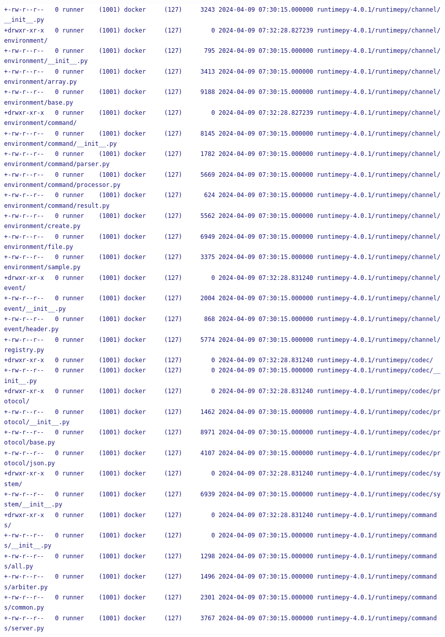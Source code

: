 ```diff
+-rw-r--r--   0 runner    (1001) docker     (127)     3243 2024-04-09 07:30:15.000000 runtimepy-4.0.1/runtimepy/channel/__init__.py
+drwxr-xr-x   0 runner    (1001) docker     (127)        0 2024-04-09 07:32:28.827239 runtimepy-4.0.1/runtimepy/channel/environment/
+-rw-r--r--   0 runner    (1001) docker     (127)      795 2024-04-09 07:30:15.000000 runtimepy-4.0.1/runtimepy/channel/environment/__init__.py
+-rw-r--r--   0 runner    (1001) docker     (127)     3413 2024-04-09 07:30:15.000000 runtimepy-4.0.1/runtimepy/channel/environment/array.py
+-rw-r--r--   0 runner    (1001) docker     (127)     9188 2024-04-09 07:30:15.000000 runtimepy-4.0.1/runtimepy/channel/environment/base.py
+drwxr-xr-x   0 runner    (1001) docker     (127)        0 2024-04-09 07:32:28.827239 runtimepy-4.0.1/runtimepy/channel/environment/command/
+-rw-r--r--   0 runner    (1001) docker     (127)     8145 2024-04-09 07:30:15.000000 runtimepy-4.0.1/runtimepy/channel/environment/command/__init__.py
+-rw-r--r--   0 runner    (1001) docker     (127)     1782 2024-04-09 07:30:15.000000 runtimepy-4.0.1/runtimepy/channel/environment/command/parser.py
+-rw-r--r--   0 runner    (1001) docker     (127)     5669 2024-04-09 07:30:15.000000 runtimepy-4.0.1/runtimepy/channel/environment/command/processor.py
+-rw-r--r--   0 runner    (1001) docker     (127)      624 2024-04-09 07:30:15.000000 runtimepy-4.0.1/runtimepy/channel/environment/command/result.py
+-rw-r--r--   0 runner    (1001) docker     (127)     5562 2024-04-09 07:30:15.000000 runtimepy-4.0.1/runtimepy/channel/environment/create.py
+-rw-r--r--   0 runner    (1001) docker     (127)     6949 2024-04-09 07:30:15.000000 runtimepy-4.0.1/runtimepy/channel/environment/file.py
+-rw-r--r--   0 runner    (1001) docker     (127)     3375 2024-04-09 07:30:15.000000 runtimepy-4.0.1/runtimepy/channel/environment/sample.py
+drwxr-xr-x   0 runner    (1001) docker     (127)        0 2024-04-09 07:32:28.831240 runtimepy-4.0.1/runtimepy/channel/event/
+-rw-r--r--   0 runner    (1001) docker     (127)     2004 2024-04-09 07:30:15.000000 runtimepy-4.0.1/runtimepy/channel/event/__init__.py
+-rw-r--r--   0 runner    (1001) docker     (127)      868 2024-04-09 07:30:15.000000 runtimepy-4.0.1/runtimepy/channel/event/header.py
+-rw-r--r--   0 runner    (1001) docker     (127)     5774 2024-04-09 07:30:15.000000 runtimepy-4.0.1/runtimepy/channel/registry.py
+drwxr-xr-x   0 runner    (1001) docker     (127)        0 2024-04-09 07:32:28.831240 runtimepy-4.0.1/runtimepy/codec/
+-rw-r--r--   0 runner    (1001) docker     (127)        0 2024-04-09 07:30:15.000000 runtimepy-4.0.1/runtimepy/codec/__init__.py
+drwxr-xr-x   0 runner    (1001) docker     (127)        0 2024-04-09 07:32:28.831240 runtimepy-4.0.1/runtimepy/codec/protocol/
+-rw-r--r--   0 runner    (1001) docker     (127)     1462 2024-04-09 07:30:15.000000 runtimepy-4.0.1/runtimepy/codec/protocol/__init__.py
+-rw-r--r--   0 runner    (1001) docker     (127)     8971 2024-04-09 07:30:15.000000 runtimepy-4.0.1/runtimepy/codec/protocol/base.py
+-rw-r--r--   0 runner    (1001) docker     (127)     4107 2024-04-09 07:30:15.000000 runtimepy-4.0.1/runtimepy/codec/protocol/json.py
+drwxr-xr-x   0 runner    (1001) docker     (127)        0 2024-04-09 07:32:28.831240 runtimepy-4.0.1/runtimepy/codec/system/
+-rw-r--r--   0 runner    (1001) docker     (127)     6939 2024-04-09 07:30:15.000000 runtimepy-4.0.1/runtimepy/codec/system/__init__.py
+drwxr-xr-x   0 runner    (1001) docker     (127)        0 2024-04-09 07:32:28.831240 runtimepy-4.0.1/runtimepy/commands/
+-rw-r--r--   0 runner    (1001) docker     (127)        0 2024-04-09 07:30:15.000000 runtimepy-4.0.1/runtimepy/commands/__init__.py
+-rw-r--r--   0 runner    (1001) docker     (127)     1298 2024-04-09 07:30:15.000000 runtimepy-4.0.1/runtimepy/commands/all.py
+-rw-r--r--   0 runner    (1001) docker     (127)     1496 2024-04-09 07:30:15.000000 runtimepy-4.0.1/runtimepy/commands/arbiter.py
+-rw-r--r--   0 runner    (1001) docker     (127)     2301 2024-04-09 07:30:15.000000 runtimepy-4.0.1/runtimepy/commands/common.py
+-rw-r--r--   0 runner    (1001) docker     (127)     3767 2024-04-09 07:30:15.000000 runtimepy-4.0.1/runtimepy/commands/server.py
```